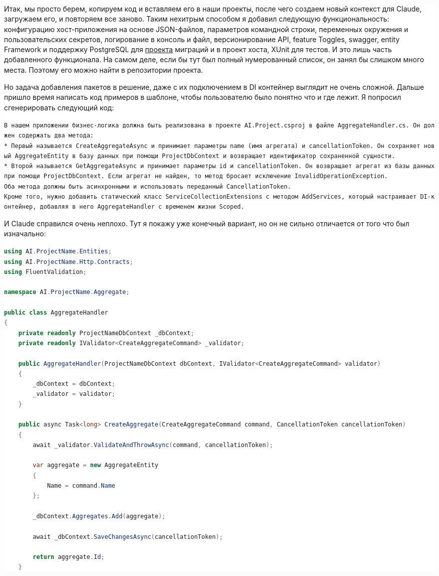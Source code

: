Итак, мы просто берем, копируем код и вставляем его в наши проекты, после чего создаем новый контекст для Claude, загружаем его, и повторяем все заново. Таким нехитрым способом я добавил следующую функциональность: конфигурацию хост-приложения на основе JSON-файлов, параметров командной строки, переменных окружения и пользовательских секретов, логирование в консоль и файл, версионирование API, feature Toggles, swagger, entity Framework и поддержку PostgreSQL для [проекта](https://github.com/gru/ai-template/tree/master/AI/Promts/Steps) миграций и в проект хоста, XUnit для тестов. И это лишь часть добавленного функционала. На самом деле, если бы тут был полный нумерованный список, он занял бы слишком много места. Поэтому его можно найти в репозитории проекта. 

Но задача добавления пакетов в решение, даже с их подключением в DI контейнер выглядит не очень сложной. Дальше пришло время написать код примеров в шаблоне, чтобы пользователю было понятно что и где лежит. Я попросил сгенерировать следующий код:

```
В нашем приложении бизнес-логика должна быть реализована в проекте AI.Project.csproj в файле AggregateHandler.cs. Он должен содержать два метода:
* Первый называется CreateAggregateAsync и принимает параметры name (имя агрегата) и cancellationToken. Он сохраняет новый AggregateEntity в базу данных при помощи ProjectDbContext и возвращает идентификатор сохраненной сущности.
* Второй называется GetAggregateAsync и принимает параметры id и cancellationToken. Он возвращает агрегат из базы данных при помощи ProjectDbContext. Если агрегат не найден, то метод бросает исключение InvalidOperationException.
Оба метода должны быть асинхронными и использовать переданный CancellationToken. 
Кроме того, нужно добавить статический класс ServiceCollectionExtensions с методом AddServices, который настраивает DI-контейнер, добавляя в него AggregateHandler с временем жизни Scoped.
```

И Claude справился очень неплохо. Тут я покажу уже конечный вариант, но он не сильно отличается от того что был изначально:

```csharp
using AI.ProjectName.Entities;
using AI.ProjectName.Http.Contracts;
using FluentValidation;

namespace AI.ProjectName.Aggregate;

public class AggregateHandler
{
    private readonly ProjectNameDbContext _dbContext;
    private readonly IValidator<CreateAggregateCommand> _validator;

    public AggregateHandler(ProjectNameDbContext dbContext, IValidator<CreateAggregateCommand> validator)
    {
        _dbContext = dbContext;
        _validator = validator;
    }

    public async Task<long> CreateAggregate(CreateAggregateCommand command, CancellationToken cancellationToken)
    {
        await _validator.ValidateAndThrowAsync(command, cancellationToken);

        var aggregate = new AggregateEntity
        {
            Name = command.Name
        };

        _dbContext.Aggregates.Add(aggregate);
        
        await _dbContext.SaveChangesAsync(cancellationToken);

        return aggregate.Id;
    }

```